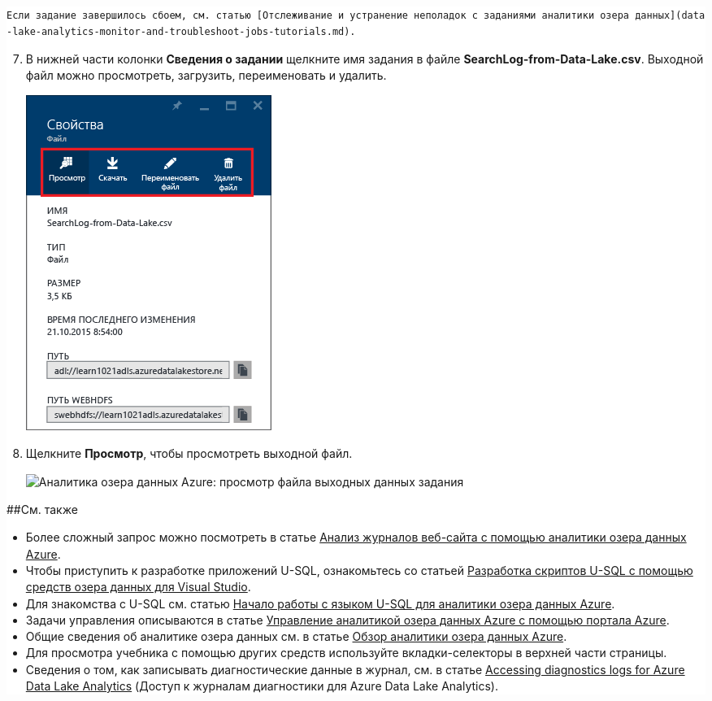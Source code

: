     Если задание завершилось сбоем, см. статью [Отслеживание и устранение неполадок с заданиями аналитики озера данных](data-lake-analytics-monitor-and-troubleshoot-jobs-tutorials.md).

7. В нижней части колонки **Сведения о задании** щелкните имя задания в файле **SearchLog-from-Data-Lake.csv**. Выходной файл можно просмотреть, загрузить, переименовать и удалить.

    ![Аналитика озера данных Azure: свойства файла выходных данных задания](./media/data-lake-analytics-get-started-portal/data-lake-analytics-output-file-properties.png)
8. Щелкните **Просмотр**, чтобы просмотреть выходной файл.

    ![Аналитика озера данных Azure: просмотр файла выходных данных задания](./media/data-lake-analytics-get-started-portal/data-lake-analytics-job-output-preview.png)

##См. также

- Более сложный запрос можно посмотреть в статье [Анализ журналов веб-сайта с помощью аналитики озера данных Azure](data-lake-analytics-analyze-weblogs.md).
- Чтобы приступить к разработке приложений U-SQL, ознакомьтесь со статьей [Разработка скриптов U-SQL с помощью средств озера данных для Visual Studio](data-lake-analytics-data-lake-tools-get-started.md).
- Для знакомства с U-SQL см. статью [Начало работы с языком U-SQL для аналитики озера данных Azure](data-lake-analytics-u-sql-get-started.md).
- Задачи управления описываются в статье [Управление аналитикой озера данных Azure с помощью портала Azure](data-lake-analytics-manage-use-portal.md).
- Общие сведения об аналитике озера данных см. в статье [Обзор аналитики озера данных Azure](data-lake-analytics-overview.md).
- Для просмотра учебника с помощью других средств используйте вкладки-селекторы в верхней части страницы.
- Сведения о том, как записывать диагностические данные в журнал, см. в статье [Accessing diagnostics logs for Azure Data Lake Analytics](data-lake-analytics-diagnostic-logs.md) (Доступ к журналам диагностики для Azure Data Lake Analytics).

